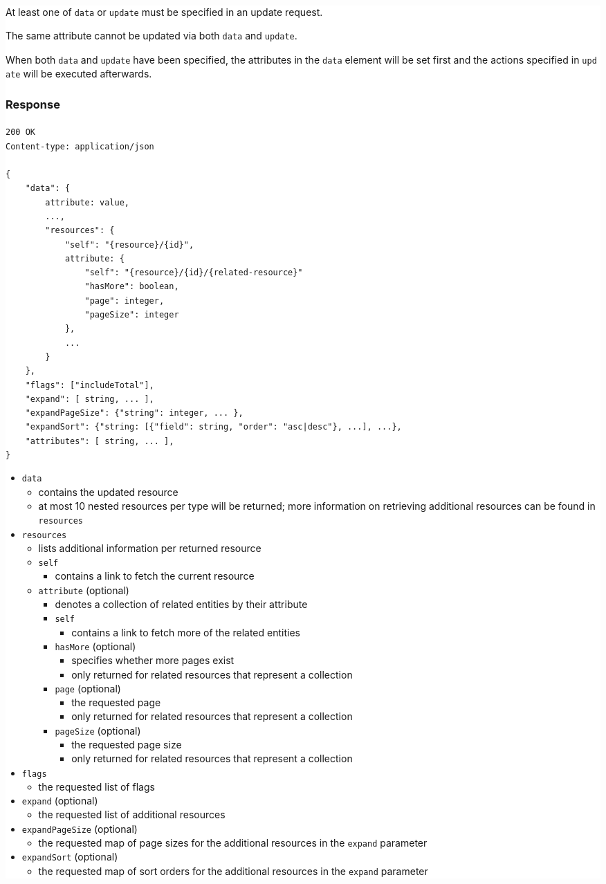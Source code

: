 At least one of `data` or `update` must be specified in an update request.

The same attribute cannot be updated via both `data` and `update`.

When both `data` and `update` have been specified, the attributes in the `data` element will be set first and the actions specified in `update` will be executed afterwards.

### Response

```
200 OK
Content-type: application/json

{
    "data": {
        attribute: value,
        ...,
        "resources": {
            "self": "{resource}/{id}",
            attribute: {
                "self": "{resource}/{id}/{related-resource}"
                "hasMore": boolean,
                "page": integer,
                "pageSize": integer
            },
            ...
        }
    },
    "flags": ["includeTotal"],
    "expand": [ string, ... ],
    "expandPageSize": {"string": integer, ... },
    "expandSort": {"string: [{"field": string, "order": "asc|desc"}, ...], ...},
    "attributes": [ string, ... ],   
}
```

- `data`
  - contains the updated resource
  - at most 10 nested resources per type will be returned; more information on retrieving additional resources can be found in `resources`
- `resources`
  - lists additional information per returned resource
  - `self`
    - contains a link to fetch the current resource
  - `attribute` (optional)
    - denotes a collection of related entities by their attribute
    - `self`
      - contains a link to fetch more of the related entities
    - `hasMore` (optional)
      - specifies whether more pages exist
      - only returned for related resources that represent a collection
    - `page` (optional)
      - the requested page
      - only returned for related resources that represent a collection
    - `pageSize` (optional)
      - the requested page size
      - only returned for related resources that represent a collection
- `flags`
  - the requested list of flags
- `expand` (optional)
  - the requested list of additional resources
- `expandPageSize` (optional)
  - the requested map of page sizes for the additional resources in the `expand` parameter
- `expandSort` (optional)
  - the requested map of sort orders for the additional resources in the `expand` parameter